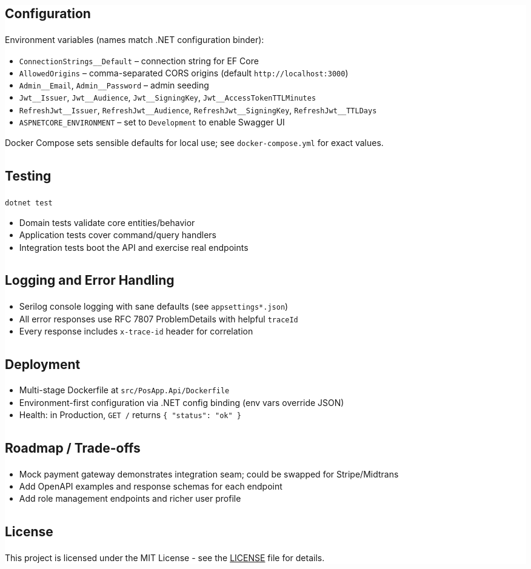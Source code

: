 ## Configuration

Environment variables (names match .NET configuration binder):

- `ConnectionStrings__Default` – connection string for EF Core
- `AllowedOrigins` – comma-separated CORS origins (default `http://localhost:3000`)
- `Admin__Email`, `Admin__Password` – admin seeding
- `Jwt__Issuer`, `Jwt__Audience`, `Jwt__SigningKey`, `Jwt__AccessTokenTTLMinutes`
- `RefreshJwt__Issuer`, `RefreshJwt__Audience`, `RefreshJwt__SigningKey`, `RefreshJwt__TTLDays`
- `ASPNETCORE_ENVIRONMENT` – set to `Development` to enable Swagger UI

Docker Compose sets sensible defaults for local use; see `docker-compose.yml` for exact values.

## Testing

```bash
dotnet test
```

- Domain tests validate core entities/behavior
- Application tests cover command/query handlers
- Integration tests boot the API and exercise real endpoints

## Logging and Error Handling

- Serilog console logging with sane defaults (see `appsettings*.json`)
- All error responses use RFC 7807 ProblemDetails with helpful `traceId`
- Every response includes `x-trace-id` header for correlation

## Deployment

- Multi-stage Dockerfile at `src/PosApp.Api/Dockerfile`
- Environment-first configuration via .NET config binding (env vars override JSON)
- Health: in Production, `GET /` returns `{ "status": "ok" }`

## Roadmap / Trade-offs

- Mock payment gateway demonstrates integration seam; could be swapped for Stripe/Midtrans
- Add OpenAPI examples and response schemas for each endpoint
- Add role management endpoints and richer user profile

## License

This project is licensed under the MIT License - see the [LICENSE](LICENSE) file for details.

